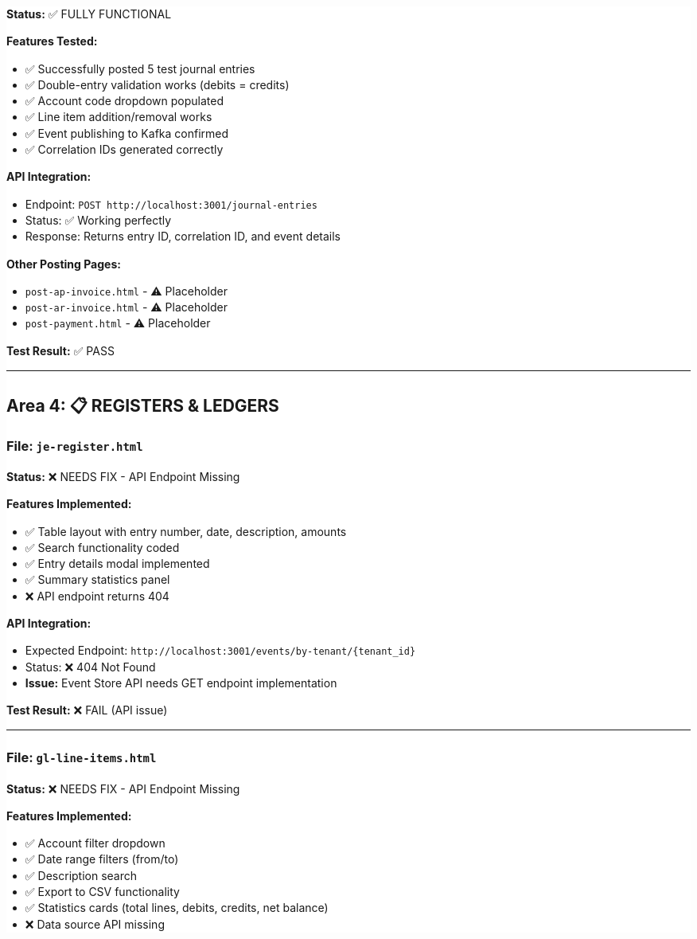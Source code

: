 **Status:** ✅ FULLY FUNCTIONAL

**Features Tested:**
- ✅ Successfully posted 5 test journal entries
- ✅ Double-entry validation works (debits = credits)
- ✅ Account code dropdown populated
- ✅ Line item addition/removal works
- ✅ Event publishing to Kafka confirmed
- ✅ Correlation IDs generated correctly

**API Integration:**
- Endpoint: `POST http://localhost:3001/journal-entries`
- Status: ✅ Working perfectly
- Response: Returns entry ID, correlation ID, and event details

**Other Posting Pages:**
- `post-ap-invoice.html` - ⚠️ Placeholder
- `post-ar-invoice.html` - ⚠️ Placeholder
- `post-payment.html` - ⚠️ Placeholder

**Test Result:** ✅ PASS

---

## Area 4: 📋 REGISTERS & LEDGERS

### File: `je-register.html`

**Status:** ❌ NEEDS FIX - API Endpoint Missing

**Features Implemented:**
- ✅ Table layout with entry number, date, description, amounts
- ✅ Search functionality coded
- ✅ Entry details modal implemented
- ✅ Summary statistics panel
- ❌ API endpoint returns 404

**API Integration:**
- Expected Endpoint: `http://localhost:3001/events/by-tenant/{tenant_id}`
- Status: ❌ 404 Not Found
- **Issue:** Event Store API needs GET endpoint implementation

**Test Result:** ❌ FAIL (API issue)

---

### File: `gl-line-items.html`

**Status:** ❌ NEEDS FIX - API Endpoint Missing

**Features Implemented:**
- ✅ Account filter dropdown
- ✅ Date range filters (from/to)
- ✅ Description search
- ✅ Export to CSV functionality
- ✅ Statistics cards (total lines, debits, credits, net balance)
- ❌ Data source API missing
